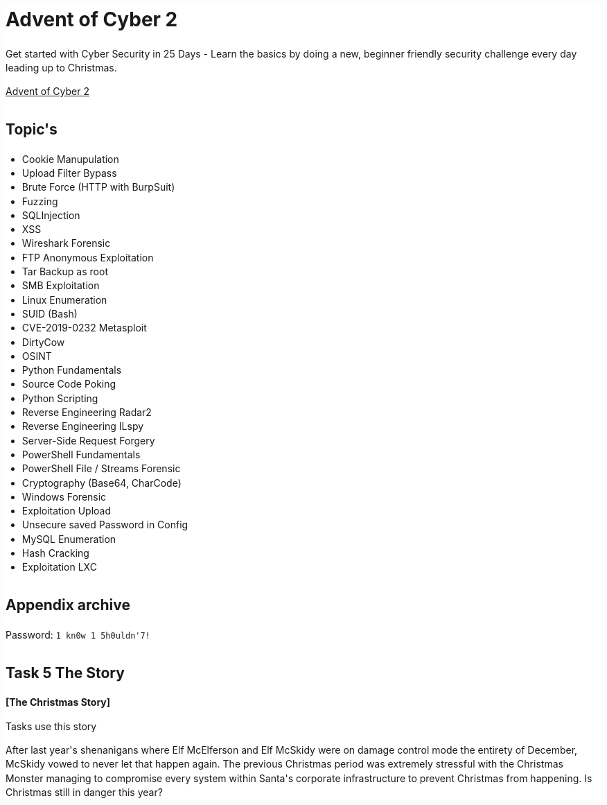 # Advent of Cyber 2

Get started with Cyber Security in 25 Days - Learn the basics by doing a new, beginner friendly security challenge every day leading up to Christmas.

[Advent of Cyber 2](https://tryhackme.com/room/adventofcyber2)

## Topic's

- Cookie Manupulation
- Upload Filter Bypass
- Brute Force (HTTP with BurpSuit)
- Fuzzing
- SQLInjection
- XSS
- Wireshark Forensic
- FTP Anonymous Exploitation
- Tar Backup as root
- SMB Exploitation
- Linux Enumeration
- SUID (Bash)
- CVE-2019-0232 Metasploit
- DirtyCow
- OSINT
- Python Fundamentals
- Source Code Poking
- Python Scripting
- Reverse Engineering Radar2
- Reverse Engineering ILspy
- Server-Side Request Forgery
- PowerShell Fundamentals
- PowerShell File / Streams Forensic
- Cryptography (Base64, CharCode)
- Windows Forensic
- Exploitation Upload
- Unsecure saved Password in Config
- MySQL Enumeration
- Hash Cracking
- Exploitation LXC

## Appendix archive

Password: `1 kn0w 1 5h0uldn'7!`

## Task 5 The Story

**[The Christmas Story]**

Tasks use this story

After last year's shenanigans where Elf McElferson and Elf McSkidy were on damage control mode the entirety of December, McSkidy vowed to never let that happen again. The previous Christmas period was extremely stressful with the Christmas Monster managing to compromise every system within Santa's corporate infrastructure to prevent Christmas from happening. Is Christmas still in danger this year?
